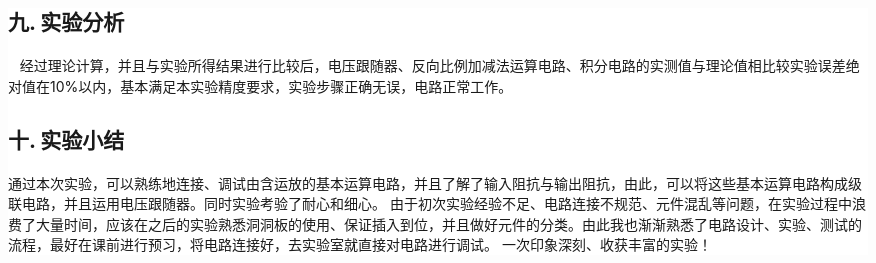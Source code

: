 ## 九. 实验分析

   经过理论计算，并且与实验所得结果进行比较后，电压跟随器、反向比例加减法运算电路、积分电路的实测值与理论值相比较实验误差绝对值在10%以内，基本满足本实验精度要求，实验步骤正确无误，电路正常工作。

## 十. 实验小结

   通过本次实验，可以熟练地连接、调试由含运放的基本运算电路，并且了解了输入阻抗与输出阻抗，由此，可以将这些基本运算电路构成级联电路，并且运用电压跟随器。同时实验考验了耐心和细心。
   由于初次实验经验不足、电路连接不规范、元件混乱等问题，在实验过程中浪费了大量时间，应该在之后的实验熟悉洞洞板的使用、保证插入到位，并且做好元件的分类。由此我也渐渐熟悉了电路设计、实验、测试的流程，最好在课前进行预习，将电路连接好，去实验室就直接对电路进行调试。
   一次印象深刻、收获丰富的实验！